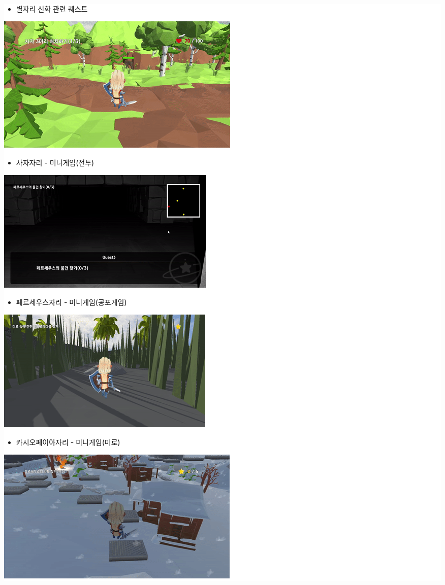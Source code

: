 - 별자리 신화 관련 퀘스트

![lion](/images/lion.gif)

- 사자자리 - 미니게임(전투)

![perseus](/images/perseus.gif)

- 페르세우스자리 - 미니게임(공포게임)

![cassiopeia](/images/cassiopeia.gif)

- 카시오페이아자리 - 미니게임(미로)

![lyra](/images/lyra.gif)
